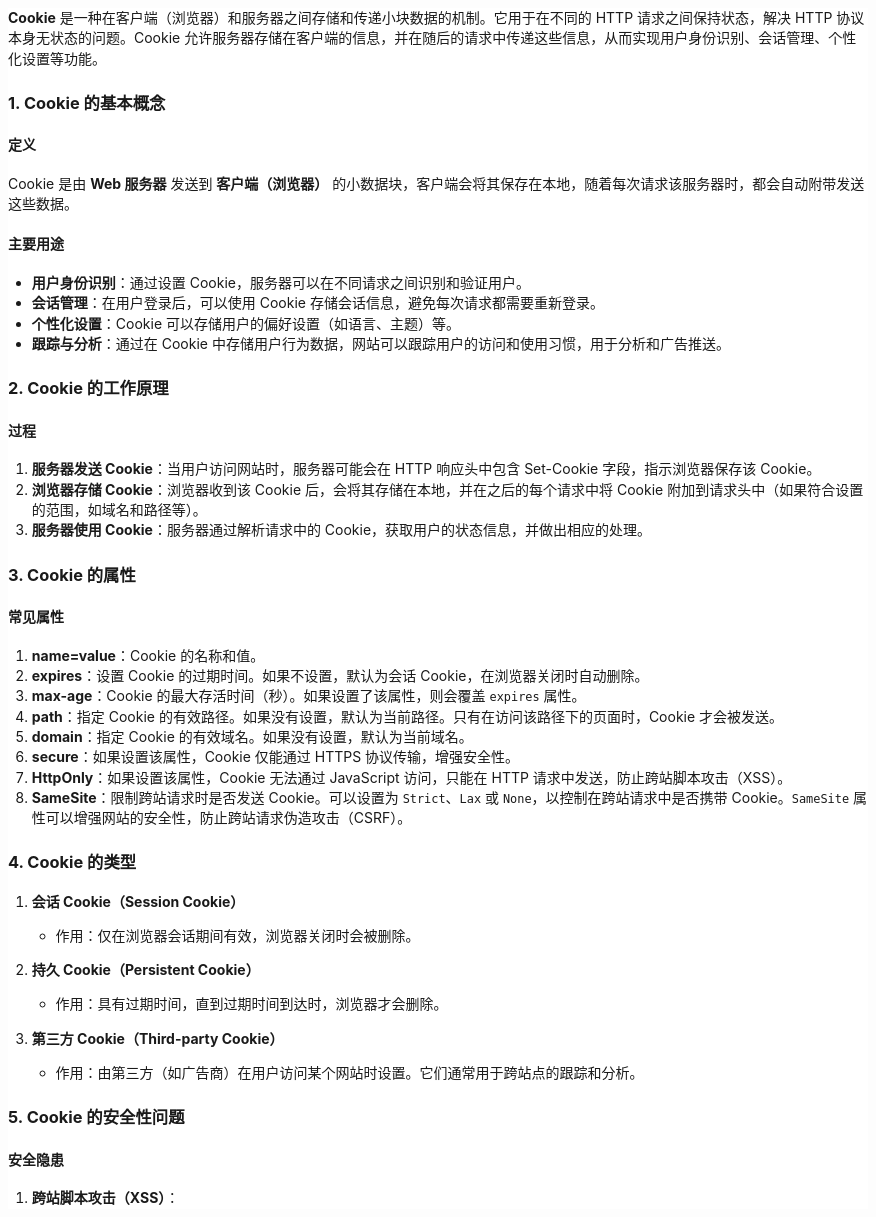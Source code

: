 **Cookie** 是一种在客户端（浏览器）和服务器之间存储和传递小块数据的机制。它用于在不同的 HTTP 请求之间保持状态，解决 HTTP 协议本身无状态的问题。Cookie 允许服务器存储在客户端的信息，并在随后的请求中传递这些信息，从而实现用户身份识别、会话管理、个性化设置等功能。

### 1. Cookie 的基本概念

#### 定义

Cookie 是由 **Web 服务器** 发送到 **客户端（浏览器）** 的小数据块，客户端会将其保存在本地，随着每次请求该服务器时，都会自动附带发送这些数据。

#### 主要用途

- **用户身份识别**：通过设置 Cookie，服务器可以在不同请求之间识别和验证用户。
- **会话管理**：在用户登录后，可以使用 Cookie 存储会话信息，避免每次请求都需要重新登录。
- **个性化设置**：Cookie 可以存储用户的偏好设置（如语言、主题）等。
- **跟踪与分析**：通过在 Cookie 中存储用户行为数据，网站可以跟踪用户的访问和使用习惯，用于分析和广告推送。

### 2. Cookie 的工作原理

#### 过程

1. **服务器发送 Cookie**：当用户访问网站时，服务器可能会在 HTTP 响应头中包含 Set-Cookie 字段，指示浏览器保存该 Cookie。
2. **浏览器存储 Cookie**：浏览器收到该 Cookie 后，会将其存储在本地，并在之后的每个请求中将 Cookie 附加到请求头中（如果符合设置的范围，如域名和路径等）。
3. **服务器使用 Cookie**：服务器通过解析请求中的 Cookie，获取用户的状态信息，并做出相应的处理。

### 3. Cookie 的属性

#### 常见属性

1. **name=value**：Cookie 的名称和值。
2. **expires**：设置 Cookie 的过期时间。如果不设置，默认为会话 Cookie，在浏览器关闭时自动删除。
3. **max-age**：Cookie 的最大存活时间（秒）。如果设置了该属性，则会覆盖 `expires` 属性。
4. **path**：指定 Cookie 的有效路径。如果没有设置，默认为当前路径。只有在访问该路径下的页面时，Cookie 才会被发送。
5. **domain**：指定 Cookie 的有效域名。如果没有设置，默认为当前域名。
6. **secure**：如果设置该属性，Cookie 仅能通过 HTTPS 协议传输，增强安全性。
7. **HttpOnly**：如果设置该属性，Cookie 无法通过 JavaScript 访问，只能在 HTTP 请求中发送，防止跨站脚本攻击（XSS）。
8. **SameSite**：限制跨站请求时是否发送 Cookie。可以设置为 `Strict`、`Lax` 或 `None`，以控制在跨站请求中是否携带 Cookie。`SameSite` 属性可以增强网站的安全性，防止跨站请求伪造攻击（CSRF）。

### 4. Cookie 的类型

1. **会话 Cookie（Session Cookie）**
   - 作用：仅在浏览器会话期间有效，浏览器关闭时会被删除。
2. **持久 Cookie（Persistent Cookie）**

   - 作用：具有过期时间，直到过期时间到达时，浏览器才会删除。

3. **第三方 Cookie（Third-party Cookie）**
   - 作用：由第三方（如广告商）在用户访问某个网站时设置。它们通常用于跨站点的跟踪和分析。

### 5. Cookie 的安全性问题

#### 安全隐患

1. **跨站脚本攻击（XSS）**：
